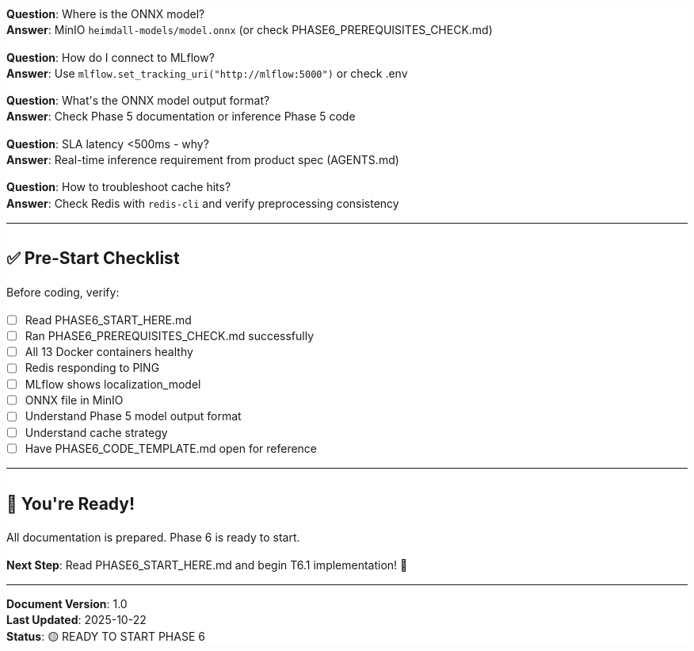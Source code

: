 **Question**: Where is the ONNX model?  
**Answer**: MinIO `heimdall-models/model.onnx` (or check PHASE6_PREREQUISITES_CHECK.md)

**Question**: How do I connect to MLflow?  
**Answer**: Use `mlflow.set_tracking_uri("http://mlflow:5000")` or check .env

**Question**: What's the ONNX model output format?  
**Answer**: Check Phase 5 documentation or inference Phase 5 code

**Question**: SLA latency <500ms - why?  
**Answer**: Real-time inference requirement from product spec (AGENTS.md)

**Question**: How to troubleshoot cache hits?  
**Answer**: Check Redis with `redis-cli` and verify preprocessing consistency

---

## ✅ Pre-Start Checklist

Before coding, verify:

- [ ] Read PHASE6_START_HERE.md
- [ ] Ran PHASE6_PREREQUISITES_CHECK.md successfully
- [ ] All 13 Docker containers healthy
- [ ] Redis responding to PING
- [ ] MLflow shows localization_model
- [ ] ONNX file in MinIO
- [ ] Understand Phase 5 model output format
- [ ] Understand cache strategy
- [ ] Have PHASE6_CODE_TEMPLATE.md open for reference

---

## 🎊 You're Ready!

All documentation is prepared. Phase 6 is ready to start. 

**Next Step**: Read PHASE6_START_HERE.md and begin T6.1 implementation! 🚀

---

**Document Version**: 1.0  
**Last Updated**: 2025-10-22  
**Status**: 🟡 READY TO START PHASE 6

